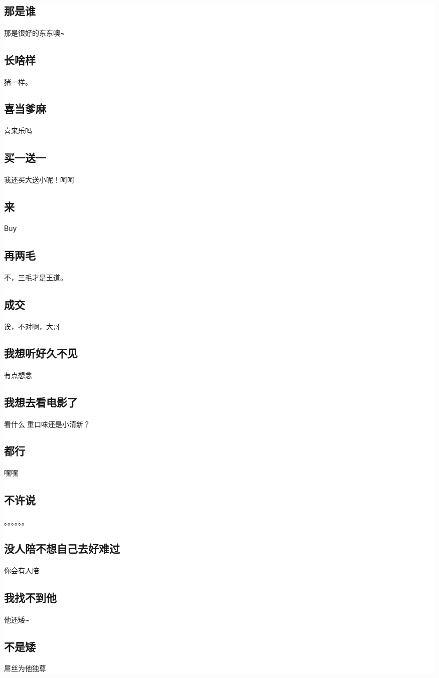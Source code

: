 ## 那是谁
那是很好的东东噢~

## 长啥样
猪一样。

## 喜当爹麻
喜来乐吗

## 买一送一
我还买大送小呢！呵呵

## 来
Buy

## 再两毛
不，三毛才是王道。

## 成交
诶，不对啊，大哥

## 我想听好久不见
有点想念

## 我想去看电影了
看什么 重口味还是小清新？

## 都行
嘿嘿

## 不许说
。。。。。。

## 没人陪不想自己去好难过
你会有人陪

## 我找不到他
他还矮~

## 不是矮
屌丝为他独尊
